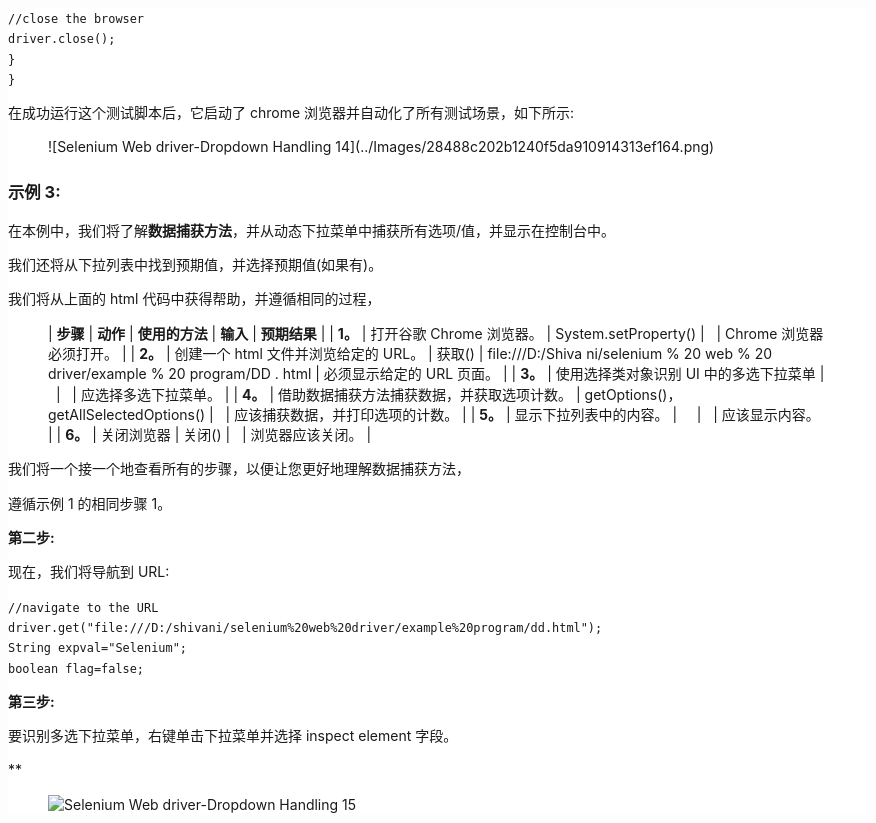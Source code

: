 ```
//close the browser
driver.close();
}
} 
```

在成功运行这个测试脚本后，它启动了 chrome 浏览器并自动化了所有测试场景，如下所示:

<figure class="aligncenter">![Selenium Web driver-Dropdown Handling 14](../Images/28488c202b1240f5da910914313ef164.png)</figure>

### 示例 3:

在本例中，我们将了解**数据捕获方法**，并从动态下拉菜单中捕获所有选项/值，并显示在控制台中。

我们还将从下拉列表中找到预期值，并选择预期值(如果有)。

我们将从上面的 html 代码中获得帮助，并遵循相同的过程，

<figure class="wp-block-table">

| **步骤** | **动作** | **使用的方法** | **输入** | **预期结果** |
| **1。** | 打开谷歌 Chrome 浏览器。 | System.setProperty() |   | Chrome 浏览器必须打开。 |
| **2。** | 创建一个 html 文件并浏览给定的 URL。 | 获取() | file:///D:/Shiva ni/selenium % 20 web % 20 driver/example % 20 program/DD . html | 必须显示给定的 URL 页面。 |
| **3。** | 使用选择类对象识别 UI 中的多选下拉菜单 |   |   | 应选择多选下拉菜单。 |
| **4。** | 借助数据捕获方法捕获数据，并获取选项计数。 | getOptions()，getAllSelectedOptions() |   | 应该捕获数据，并打印选项的计数。 |
| **5。** | 显示下拉列表中的内容。 |     |   | 应该显示内容。 |
| **6。** | 关闭浏览器 | 关闭() |   | 浏览器应该关闭。 |

</figure>

我们将一个接一个地查看所有的步骤，以便让您更好地理解数据捕获方法，

遵循示例 1 的相同步骤 1。

**第二步:**

现在，我们将导航到 URL:

```
//navigate to the URL
driver.get("file:///D:/shivani/selenium%20web%20driver/example%20program/dd.html");
String expval="Selenium";
boolean flag=false; 
```

**第三步:**

要识别多选下拉菜单，右键单击下拉菜单并选择 inspect element 字段。

 **<figure class="aligncenter">![Selenium Web driver-Dropdown Handling 15](../Images/f693270a7fd5b500930c983115e24c3a.png)</figure>
